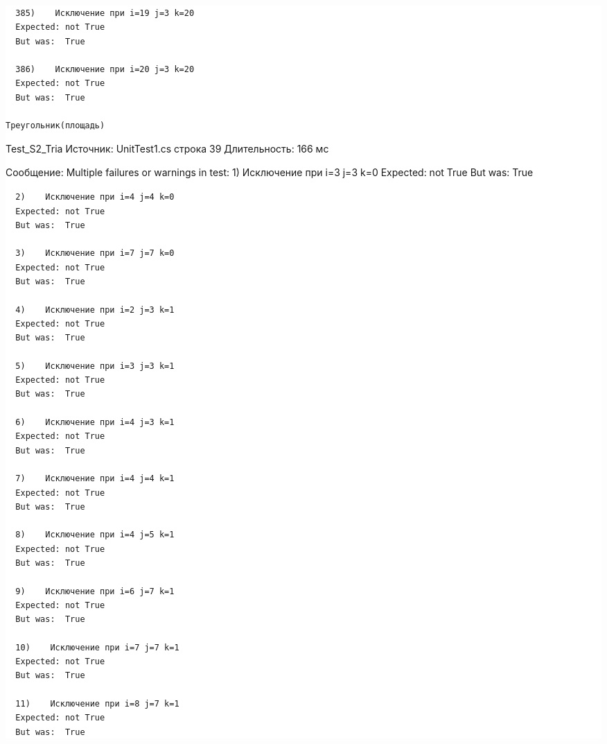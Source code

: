       385)    Исключение при i=19 j=3 k=20
      Expected: not True
      But was:  True
    
      386)    Исключение при i=20 j=3 k=20
      Expected: not True
      But was:  True

    Треугольник(площадь)
 Test_S2_Tria
   Источник: UnitTest1.cs строка 39
   Длительность: 166 мс

  Сообщение: 
    Multiple failures or warnings in test:
      1)    Исключение при i=3 j=3 k=0
      Expected: not True
      But was:  True
    
      2)    Исключение при i=4 j=4 k=0
      Expected: not True
      But was:  True
    
      3)    Исключение при i=7 j=7 k=0
      Expected: not True
      But was:  True
    
      4)    Исключение при i=2 j=3 k=1
      Expected: not True
      But was:  True
    
      5)    Исключение при i=3 j=3 k=1
      Expected: not True
      But was:  True
    
      6)    Исключение при i=4 j=3 k=1
      Expected: not True
      But was:  True
    
      7)    Исключение при i=4 j=4 k=1
      Expected: not True
      But was:  True
    
      8)    Исключение при i=4 j=5 k=1
      Expected: not True
      But was:  True
    
      9)    Исключение при i=6 j=7 k=1
      Expected: not True
      But was:  True
    
      10)    Исключение при i=7 j=7 k=1
      Expected: not True
      But was:  True
    
      11)    Исключение при i=8 j=7 k=1
      Expected: not True
      But was:  True
    